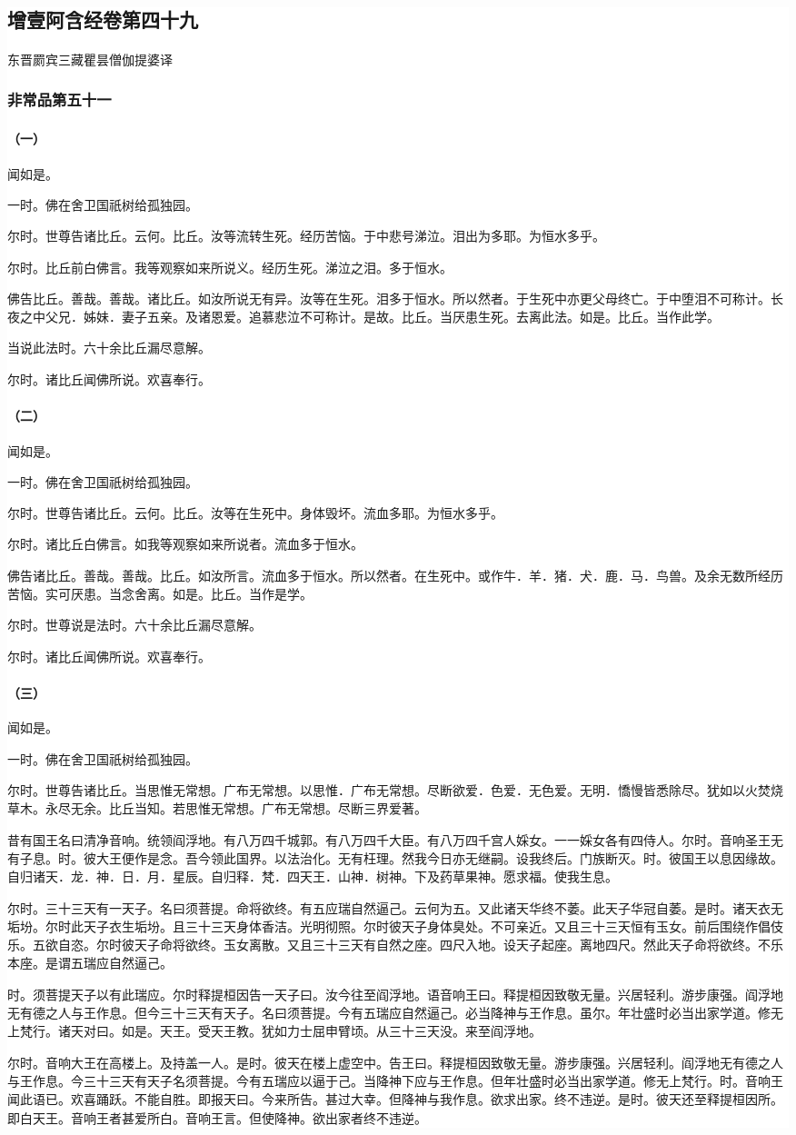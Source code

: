 ## 增壹阿含经卷第四十九

东晋罽宾三藏瞿昙僧伽提婆译

### 非常品第五十一

#### （一）

闻如是。

一时。佛在舍卫国祇树给孤独园。

尔时。世尊告诸比丘。云何。比丘。汝等流转生死。经历苦恼。于中悲号涕泣。泪出为多耶。为恒水多乎。

尔时。比丘前白佛言。我等观察如来所说义。经历生死。涕泣之泪。多于恒水。

佛告比丘。善哉。善哉。诸比丘。如汝所说无有异。汝等在生死。泪多于恒水。所以然者。于生死中亦更父母终亡。于中堕泪不可称计。长夜之中父兄．姊妹．妻子五亲。及诸恩爱。追慕悲泣不可称计。是故。比丘。当厌患生死。去离此法。如是。比丘。当作此学。

当说此法时。六十余比丘漏尽意解。

尔时。诸比丘闻佛所说。欢喜奉行。

#### （二）

闻如是。

一时。佛在舍卫国祇树给孤独园。

尔时。世尊告诸比丘。云何。比丘。汝等在生死中。身体毁坏。流血多耶。为恒水多乎。

尔时。诸比丘白佛言。如我等观察如来所说者。流血多于恒水。

佛告诸比丘。善哉。善哉。比丘。如汝所言。流血多于恒水。所以然者。在生死中。或作牛．羊．猪．犬．鹿．马．鸟兽。及余无数所经历苦恼。实可厌患。当念舍离。如是。比丘。当作是学。

尔时。世尊说是法时。六十余比丘漏尽意解。

尔时。诸比丘闻佛所说。欢喜奉行。

#### （三）

闻如是。

一时。佛在舍卫国祇树给孤独园。

尔时。世尊告诸比丘。当思惟无常想。广布无常想。以思惟．广布无常想。尽断欲爱．色爱．无色爱。无明．憍慢皆悉除尽。犹如以火焚烧草木。永尽无余。比丘当知。若思惟无常想。广布无常想。尽断三界爱著。

昔有国王名曰清净音响。统领阎浮地。有八万四千城郭。有八万四千大臣。有八万四千宫人婇女。一一婇女各有四侍人。尔时。音响圣王无有子息。时。彼大王便作是念。吾今领此国界。以法治化。无有枉理。然我今日亦无继嗣。设我终后。门族断灭。时。彼国王以息因缘故。自归诸天．龙．神．日．月．星辰。自归释．梵．四天王．山神．树神。下及药草果神。愿求福。使我生息。

尔时。三十三天有一天子。名曰须菩提。命将欲终。有五应瑞自然逼己。云何为五。又此诸天华终不萎。此天子华冠自萎。是时。诸天衣无垢坋。尔时此天子衣生垢坋。且三十三天身体香洁。光明彻照。尔时彼天子身体臭处。不可亲近。又且三十三天恒有玉女。前后围绕作倡伎乐。五欲自恣。尔时彼天子命将欲终。玉女离散。又且三十三天有自然之座。四尺入地。设天子起座。离地四尺。然此天子命将欲终。不乐本座。是谓五瑞应自然逼己。

时。须菩提天子以有此瑞应。尔时释提桓因告一天子曰。汝今往至阎浮地。语音响王曰。释提桓因致敬无量。兴居轻利。游步康强。阎浮地无有德之人与王作息。但今三十三天有天子。名曰须菩提。今有五瑞应自然逼己。必当降神与王作息。虽尔。年壮盛时必当出家学道。修无上梵行。诸天对曰。如是。天王。受天王教。犹如力士屈申臂顷。从三十三天没。来至阎浮地。

尔时。音响大王在高楼上。及持盖一人。是时。彼天在楼上虚空中。告王曰。释提桓因致敬无量。游步康强。兴居轻利。阎浮地无有德之人与王作息。今三十三天有天子名须菩提。今有五瑞应以逼于己。当降神下应与王作息。但年壮盛时必当出家学道。修无上梵行。时。音响王闻此语已。欢喜踊跃。不能自胜。即报天曰。今来所告。甚过大幸。但降神与我作息。欲求出家。终不违逆。是时。彼天还至释提桓因所。即白天王。音响王者甚爱所白。音响王言。但使降神。欲出家者终不违逆。
